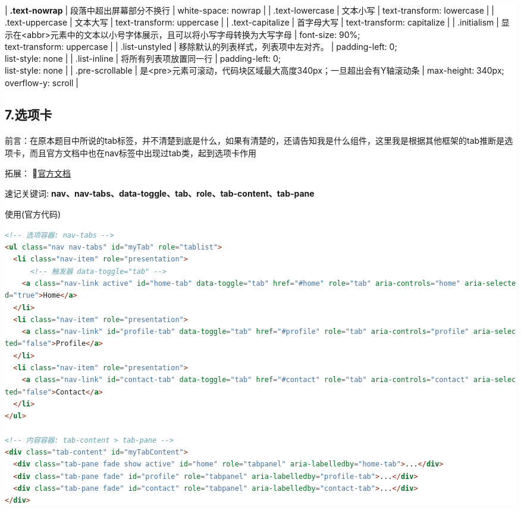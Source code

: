 | **.text-nowrap**    | 段落中超出屏幕部分不换行                                     | white-space: nowrap                           |
| .text-lowercase     | 文本小写                                                     | text-transform: lowercase                     |
| .text-uppercase     | 文本大写                                                     | text-transform: uppercase                     |
| .text-capitalize    | 首字母大写                                                   | text-transform: capitalize                    |
| .initialism         | 显示在\<abbr\>元素中的文本以小号字体展示，且可以将小写字母转换为大写字母 | font-size: 90%;<br/>text-transform: uppercase |
| .list-unstyled      | 移除默认的列表样式，列表项中左对齐。                         | padding-left: 0;<br/>list-style: none         |
| .list-inline        | 将所有列表项放置同一行                                       | padding-left: 0;<br/>list-style: none         |
| .pre-scrollable     | 是\<pre\>元素可滚动，代码块区域最大高度340px；一旦超出会有Y轴滚动条 | max-height: 340px;<br/>overflow-y: scroll     |



## 7.选项卡

前言：在原本题目中所说的tab标签，并不清楚到底是什么，如果有清楚的，还请告知我是什么组件，这里我是根据其他框架的tab推断是选项卡，而且官方文档中也在nav标签中出现过tab类，起到选项卡作用

拓展： :link:[官方文档](https://v4.bootcss.com/docs/components/navs/#tabs)

速记关键词: **nav、nav-tabs、data-toggle、tab、role、tab-content、tab-pane**



使用(官方代码)

```html
<!-- 选项容器: nav-tabs -->
<ul class="nav nav-tabs" id="myTab" role="tablist">
  <li class="nav-item" role="presentation">
      <!-- 触发器 data-toggle="tab" -->
    <a class="nav-link active" id="home-tab" data-toggle="tab" href="#home" role="tab" aria-controls="home" aria-selected="true">Home</a>
  </li>
  <li class="nav-item" role="presentation">
    <a class="nav-link" id="profile-tab" data-toggle="tab" href="#profile" role="tab" aria-controls="profile" aria-selected="false">Profile</a>
  </li>
  <li class="nav-item" role="presentation">
    <a class="nav-link" id="contact-tab" data-toggle="tab" href="#contact" role="tab" aria-controls="contact" aria-selected="false">Contact</a>
  </li>
</ul>

<!-- 内容容器: tab-content > tab-pane -->
<div class="tab-content" id="myTabContent">
  <div class="tab-pane fade show active" id="home" role="tabpanel" aria-labelledby="home-tab">...</div>
  <div class="tab-pane fade" id="profile" role="tabpanel" aria-labelledby="profile-tab">...</div>
  <div class="tab-pane fade" id="contact" role="tabpanel" aria-labelledby="contact-tab">...</div>
</div>
```
